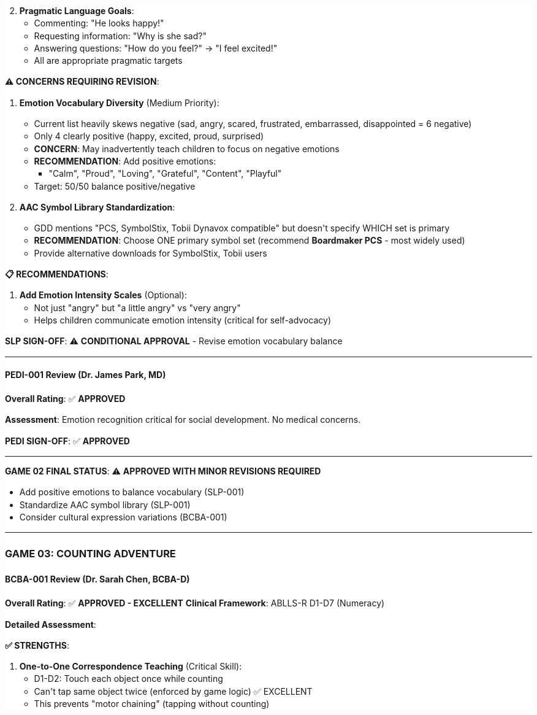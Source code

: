 2. **Pragmatic Language Goals**:
   - Commenting: "He looks happy!"
   - Requesting information: "Why is she sad?"
   - Answering questions: "How do you feel?" → "I feel excited!"
   - All are appropriate pragmatic targets

**⚠️ CONCERNS REQUIRING REVISION**:
1. **Emotion Vocabulary Diversity** (Medium Priority):
   - Current list heavily skews negative (sad, angry, scared, frustrated, embarrassed, disappointed = 6 negative)
   - Only 4 clearly positive (happy, excited, proud, surprised)
   - **CONCERN**: May inadvertently teach children to focus on negative emotions
   - **RECOMMENDATION**: Add positive emotions:
     - "Calm", "Proud", "Loving", "Grateful", "Content", "Playful"
   - Target: 50/50 balance positive/negative

2. **AAC Symbol Library Standardization**:
   - GDD mentions "PCS, SymbolStix, Tobii Dynavox compatible" but doesn't specify WHICH set is primary
   - **RECOMMENDATION**: Choose ONE primary symbol set (recommend **Boardmaker PCS** - most widely used)
   - Provide alternative downloads for SymbolStix, Tobii users

**📋 RECOMMENDATIONS**:
1. **Add Emotion Intensity Scales** (Optional):
   - Not just "angry" but "a little angry" vs "very angry"
   - Helps children communicate emotion intensity (critical for self-advocacy)

**SLP SIGN-OFF**: ⚠️ **CONDITIONAL APPROVAL** - Revise emotion vocabulary balance

---

#### PEDI-001 Review (Dr. James Park, MD)
**Overall Rating**: ✅ **APPROVED**

**Assessment**: Emotion recognition critical for social development. No medical concerns.

**PEDI SIGN-OFF**: ✅ **APPROVED**

---

**GAME 02 FINAL STATUS**: ⚠️ **APPROVED WITH MINOR REVISIONS REQUIRED**
- Add positive emotions to balance vocabulary (SLP-001)
- Standardize AAC symbol library (SLP-001)
- Consider cultural expression variations (BCBA-001)

---

### GAME 03: COUNTING ADVENTURE

#### BCBA-001 Review (Dr. Sarah Chen, BCBA-D)
**Overall Rating**: ✅ **APPROVED - EXCELLENT**
**Clinical Framework**: ABLLS-R D1-D7 (Numeracy)

**Detailed Assessment**:

**✅ STRENGTHS**:
1. **One-to-One Correspondence Teaching** (Critical Skill):
   - D1-D2: Touch each object once while counting
   - Can't tap same object twice (enforced by game logic) ✅ EXCELLENT
   - This prevents "motor chaining" (tapping without counting)
